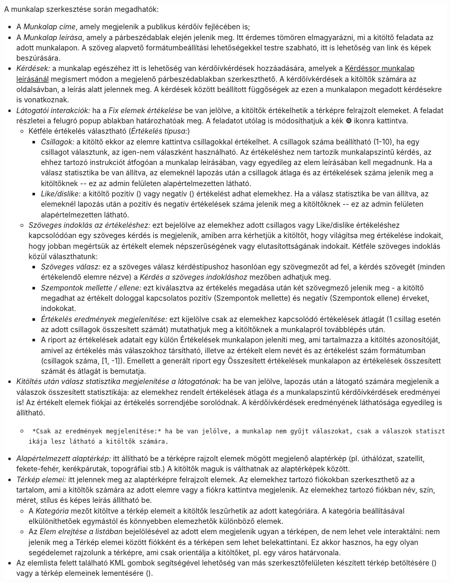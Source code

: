 A munkalap szerkesztése során megadhatók:

- A _Munkalap címe_, amely megjelenik a publikus kérdőív fejlécében is;
- A _Munkalap leírása_, amely a párbeszédablak elején jelenik meg. Itt érdemes tömören elmagyarázni, mi a kitöltő feladata az adott munkalapon. A szöveg alapvető formátumbeállítási lehetőségekkel testre szabható, itt is lehetőség van link és képek beszúrására.
- _Kérdések:_ a munkalap egészéhez itt is lehetőség van kérdőívkérdések hozzáadására, amelyek a [Kérdéssor munkalap leírásánál](#kerdessor) megismert módon a megjelenő párbeszédablakban szerkeszthető. A kérdőívkérdések a kitöltők számára az oldalsávban, a leírás alatt jelennek meg. A kérdések között beállított függőségek az ezen a munkalapon megadott kérdésekre is vonatkoznak.
- _Látogatói interakciók:_ ha a _Fix elemek értékelése_ be van jelölve, a kitöltők értékelhetik a térképre felrajzolt elemeket. A feladat részletei a felugró popup ablakban határozhatóak meg. A feladatot utólag is módosíthatjuk a kék **⚙** ikonra kattintva.
    - Kétféle értékelés választható (_Értékelés típusa:_)
        - _Csillagok:_ a kitöltő ekkor az elemre kattintva csillagokkal értékelhet. A csillagok száma beállítható (1-10), ha egy csillagot választunk, az igen-nem válaszként használható. Az értékeléshez nem tartozik munkalapszintű kérdés, az ehhez tartozó instrukciót átfogóan a munkalap leírásában, vagy egyedileg az elem leírásában kell megadnunk. Ha a válasz statisztika be van állítva, az elemeknél lapozás után a csillagok átlaga és az értékelések száma jelenik meg a kitöltőknek -- ez az admin felületen alapértelmezetten látható.
        - _Like/dislike:_ a kitöltő pozitív (<i class="fas fa-fw fa-thumbs-up text-success"></i>) vagy negatív (<i class="fas fa-fw fa-thumbs-up fa-flip-both text-danger"></i>) értékelést adhat elemekhez. Ha a válasz statisztika be van állítva, az elemeknél lapozás után a pozitív és negatív értékelések száma jelenik meg a kitöltőknek -- ez az admin felületen alapértelmezetten látható.
    - _Szöveges indoklás az értékeléshez:_ ezt bejelölve az elemekhez adott csillagos vagy Like/dislike értékeléshez kapcsolódóan egy szöveges kérdés is megjelenik, amiben arra kérhetjük a kitöltőt, hogy világítsa meg értékelése indokait, hogy jobban megértsük az értékelt elemek népszerűségének vagy elutasítottságának indokait. Kétféle szöveges indoklás közül választhatunk:
        - _Szöveges válasz:_ ez a szöveges válasz kérdéstípushoz hasonlóan egy szövegmezőt ad fel, a kérdés szövegét (minden értékelendő elemre nézve) a _Kérdés a szöveges indokláshoz_ mezőben adhatjuk meg.
        - _Szempontok mellette / ellene:_ ezt kiválasztva az értékelés megadása után két szövegmező jelenik meg - a kitöltő megadhat az értékelt dologgal kapcsolatos pozitív (Szempontok mellette) és negatív (Szempontok ellene) érveket, indokokat.
        - _Értékelés eredmények megjelenítése:_ ezt kijelölve csak az elemekhez kapcsolódó értékelések átlagát (1 csillag esetén az adott csillagok összesített számát) mutathatjuk meg a kitöltőknek a munkalapról továbblépés után.
        - A riport az értékelések adatait egy külön Értékelések munkalapon jeleníti meg, ami tartalmazza a kitöltés azonosítóját, amivel az értékelés más válaszokhoz társítható, illetve az értékelt elem nevét és az értékelést szám formátumban (csillagok száma, [1, -1]). Emellett a generált riport egy Összesített értékelések munkalapon az értékelések összesített számát és átlagát is bemutatja.
- _Kitöltés után válasz statisztika megjelenítése a látogatónak:_ ha be van jelölve, lapozás után a látogató számára megjelenik a válaszok összesített statisztikája: az elemekhez rendelt értékelések átlaga _és_ a munkalapszintű kérdőívkérdések eredményei is! Az értékelt elemek fiókjai az értékelés sorrendjébe sorolódnak. A kérdőívkérdések eredményének láthatósága egyedileg is állítható.
    -      *Csak az eredmények megjelenítése:* ha be van jelölve, a munkalap nem gyűjt válaszokat, csak a válaszok statisztikája lesz látható a kitöltők számára.
- _Alapértelmezett alaptérkép:_ itt állítható be a térképre rajzolt elemek mögött megjelenő alaptérkép (pl. úthálózat, szatellit, fekete-fehér, kerékpárutak, topográfiai stb.) A kitöltők maguk is válthatnak az alaptérképek között.
- _Térkép elemei:_ itt jelennek meg az alaptérképre felrajzolt elemek. Az elemekhez tartozó fiókokban szerkeszthető az a tartalom, ami a kitöltők számára az adott elemre vagy a fiókra kattintva megjelenik. Az elemekhez tartozó fiókban név, szín, méret, stílus és képes leírás állítható be.
    - A _Kategória_ mezőt kitöltve a térkép elemeit a kitöltők leszűrhetik az adott kategóriára. A kategória beállításával elkülöníthetőek egymástól és könnyebben elemezhetők különböző elemek.
    - Az _Elem elrejtése a listában_ bejelölésével az adott elem megjelenik ugyan a térképen, de nem lehet vele interaktálni: nem jelenik meg a Térkép elemei között fiókként és a térképen sem lehet belekattintani. Ez akkor hasznos, ha egy olyan segédelemet rajzolunk a térképre, ami csak orientálja a kitöltőket, pl. egy város határvonala.
- Az elemlista felett található KML gombok segítségével lehetőség van más szerkesztőfelületen készített térkép betöltésére (<i class="fas fa-fw fa-upload"></i>) vagy a térkép elemeinek lementésére (<i class="fas fa-fw fa-download"></i>).

